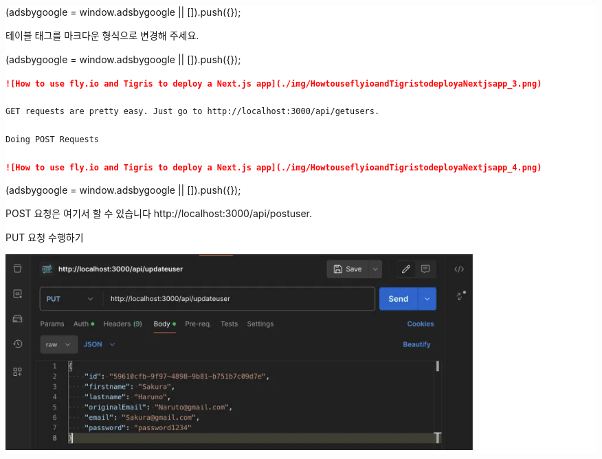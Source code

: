 
<ins class="adsbygoogle"
  style="display:block"
  data-ad-client="ca-pub-4877378276818686"
  data-ad-slot="9743150776"
  data-ad-format="auto"
  data-full-width-responsive="true"></ins>
<component is="script">
(adsbygoogle = window.adsbygoogle || []).push({});
</component>

테이블 태그를 마크다운 형식으로 변경해 주세요.


<ins class="adsbygoogle"
  style="display:block"
  data-ad-client="ca-pub-4877378276818686"
  data-ad-slot="9743150776"
  data-ad-format="auto"
  data-full-width-responsive="true"></ins>
<component is="script">
(adsbygoogle = window.adsbygoogle || []).push({});
</component>

```markdown
![How to use fly.io and Tigris to deploy a Next.js app](./img/HowtouseflyioandTigristodeployaNextjsapp_3.png)

GET requests are pretty easy. Just go to http://localhost:3000/api/getusers.

Doing POST Requests

![How to use fly.io and Tigris to deploy a Next.js app](./img/HowtouseflyioandTigristodeployaNextjsapp_4.png)
```


<ins class="adsbygoogle"
  style="display:block"
  data-ad-client="ca-pub-4877378276818686"
  data-ad-slot="9743150776"
  data-ad-format="auto"
  data-full-width-responsive="true"></ins>
<component is="script">
(adsbygoogle = window.adsbygoogle || []).push({});
</component>

POST 요청은 여기서 할 수 있습니다 http://localhost:3000/api/postuser.

PUT 요청 수행하기

![이미지](./img/HowtouseflyioandTigristodeployaNextjsapp_5.png)
